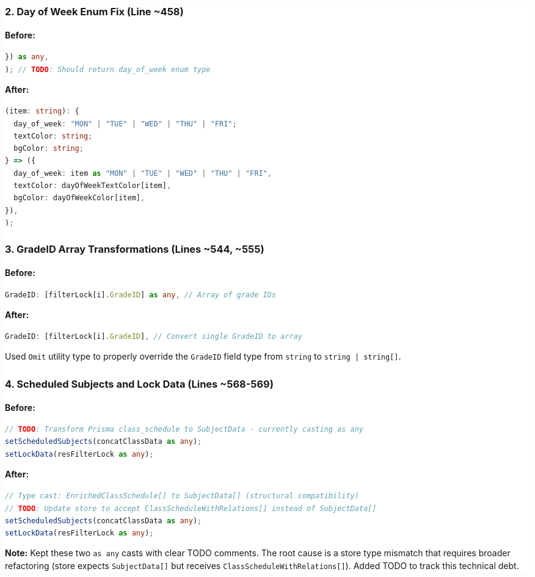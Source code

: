 
### 2. Day of Week Enum Fix (Line ~458)

**Before:**
```typescript
}) as any,
); // TODO: Should return day_of_week enum type
```

**After:**
```typescript
(item: string): {
  day_of_week: "MON" | "TUE" | "WED" | "THU" | "FRI";
  textColor: string;
  bgColor: string;
} => ({
  day_of_week: item as "MON" | "TUE" | "WED" | "THU" | "FRI",
  textColor: dayOfWeekTextColor[item],
  bgColor: dayOfWeekColor[item],
}),
);
```

### 3. GradeID Array Transformations (Lines ~544, ~555)

**Before:**
```typescript
GradeID: [filterLock[i].GradeID] as any, // Array of grade IDs
```

**After:**
```typescript
GradeID: [filterLock[i].GradeID], // Convert single GradeID to array
```

Used `Omit` utility type to properly override the `GradeID` field type from `string` to `string | string[]`.

### 4. Scheduled Subjects and Lock Data (Lines ~568-569)

**Before:**
```typescript
// TODO: Transform Prisma class_schedule to SubjectData - currently casting as any
setScheduledSubjects(concatClassData as any);
setLockData(resFilterLock as any);
```

**After:**
```typescript
// Type cast: EnrichedClassSchedule[] to SubjectData[] (structural compatibility)
// TODO: Update store to accept ClassScheduleWithRelations[] instead of SubjectData[]
setScheduledSubjects(concatClassData as any);
setLockData(resFilterLock as any);
```

**Note:** Kept these two `as any` casts with clear TODO comments. The root cause is a store type mismatch that requires broader refactoring (store expects `SubjectData[]` but receives `ClassScheduleWithRelations[]`). Added TODO to track this technical debt.
